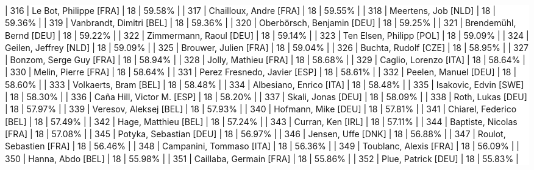 |  316  | Le Bot, Philippe [FRA] |  18 |  59.58% |
|  317  | Chailloux, Andre [FRA] |  18 |  59.55% |
|  318  | Meertens, Job [NLD] |  18 |  59.36% |
|  319  | Vanbrandt, Dimitri [BEL] |  18 |  59.36% |
|  320  | Oberbörsch, Benjamin [DEU] |  18 |  59.25% |
|  321  | Brendemühl, Bernd [DEU] |  18 |  59.22% |
|  322  | Zimmermann, Raoul [DEU] |  18 |  59.14% |
|  323  | Ten Elsen, Philipp [POL] |  18 |  59.09% |
|  324  | Geilen, Jeffrey [NLD] |  18 |  59.09% |
|  325  | Brouwer, Julien [FRA] |  18 |  59.04% |
|  326  | Buchta, Rudolf [CZE] |  18 |  58.95% |
|  327  | Bonzom, Serge Guy [FRA] |  18 |  58.94% |
|  328  | Jolly, Mathieu [FRA] |  18 |  58.68% |
|  329  | Caglio, Lorenzo [ITA] |  18 |  58.64% |
|  330  | Melin, Pierre [FRA] |  18 |  58.64% |
|  331  | Perez Fresnedo, Javier [ESP] |  18 |  58.61% |
|  332  | Peelen, Manuel [DEU] |  18 |  58.60% |
|  333  | Volkaerts, Bram [BEL] |  18 |  58.48% |
|  334  | Albesiano, Enrico [ITA] |  18 |  58.48% |
|  335  | Isakovic, Edvin [SWE] |  18 |  58.30% |
|  336  | Caña Hill, Victor M. [ESP] |  18 |  58.20% |
|  337  | Skali, Jonas [DEU] |  18 |  58.09% |
|  338  | Roth, Lukas [DEU] |  18 |  57.97% |
|  339  | Veresov, Aleksej [BEL] |  18 |  57.93% |
|  340  | Hofmann, Mike [DEU] |  18 |  57.81% |
|  341  | Chiarel, Federico [BEL] |  18 |  57.49% |
|  342  | Hage, Matthieu [BEL] |  18 |  57.24% |
|  343  | Curran, Ken [IRL] |  18 |  57.11% |
|  344  | Baptiste, Nicolas [FRA] |  18 |  57.08% |
|  345  | Potyka, Sebastian [DEU] |  18 |  56.97% |
|  346  | Jensen, Uffe [DNK] |  18 |  56.88% |
|  347  | Roulot, Sebastien [FRA] |  18 |  56.46% |
|  348  | Campanini, Tommaso [ITA] |  18 |  56.36% |
|  349  | Toublanc, Alexis [FRA] |  18 |  56.09% |
|  350  | Hanna, Abdo [BEL] |  18 |  55.98% |
|  351  | Caillaba, Germain [FRA] |  18 |  55.86% |
|  352  | Plue, Patrick [DEU] |  18 |  55.83% |